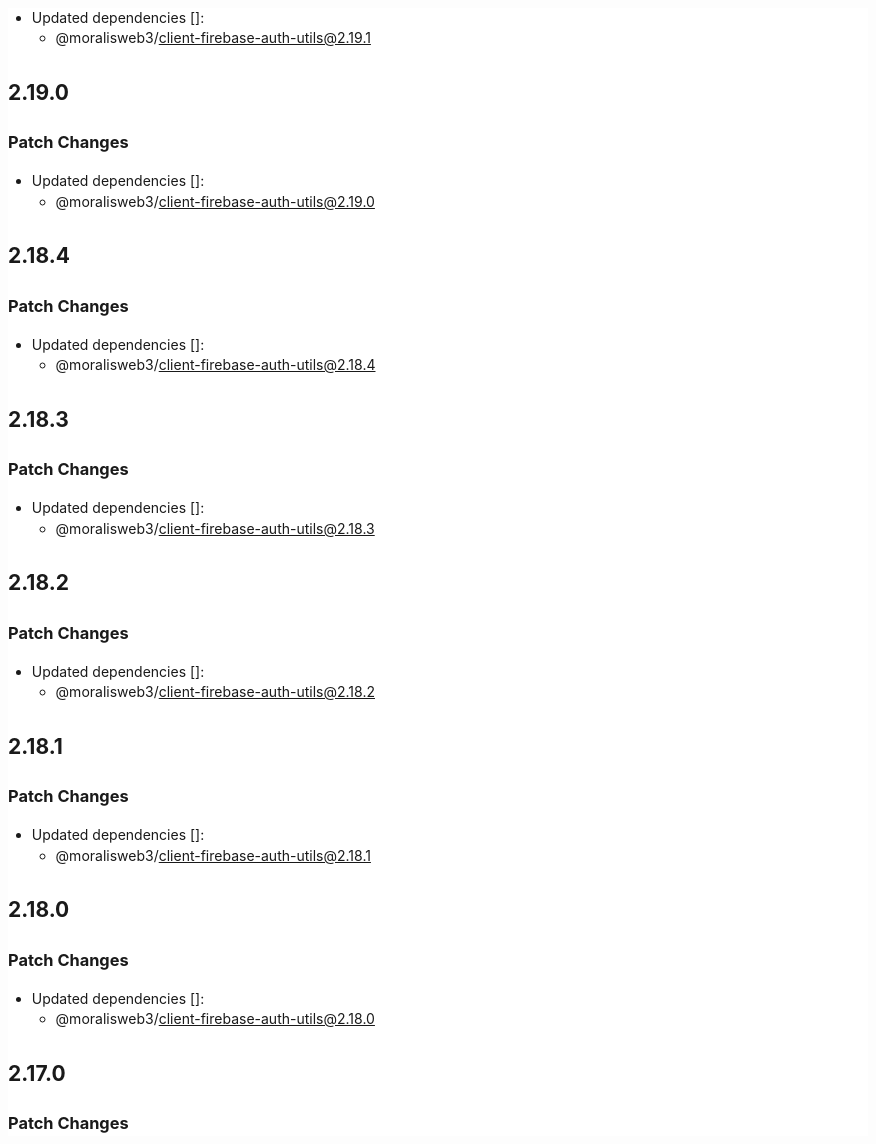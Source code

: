 - Updated dependencies []:
  - @moralisweb3/client-firebase-auth-utils@2.19.1

## 2.19.0

### Patch Changes

- Updated dependencies []:
  - @moralisweb3/client-firebase-auth-utils@2.19.0

## 2.18.4

### Patch Changes

- Updated dependencies []:
  - @moralisweb3/client-firebase-auth-utils@2.18.4

## 2.18.3

### Patch Changes

- Updated dependencies []:
  - @moralisweb3/client-firebase-auth-utils@2.18.3

## 2.18.2

### Patch Changes

- Updated dependencies []:
  - @moralisweb3/client-firebase-auth-utils@2.18.2

## 2.18.1

### Patch Changes

- Updated dependencies []:
  - @moralisweb3/client-firebase-auth-utils@2.18.1

## 2.18.0

### Patch Changes

- Updated dependencies []:
  - @moralisweb3/client-firebase-auth-utils@2.18.0

## 2.17.0

### Patch Changes
